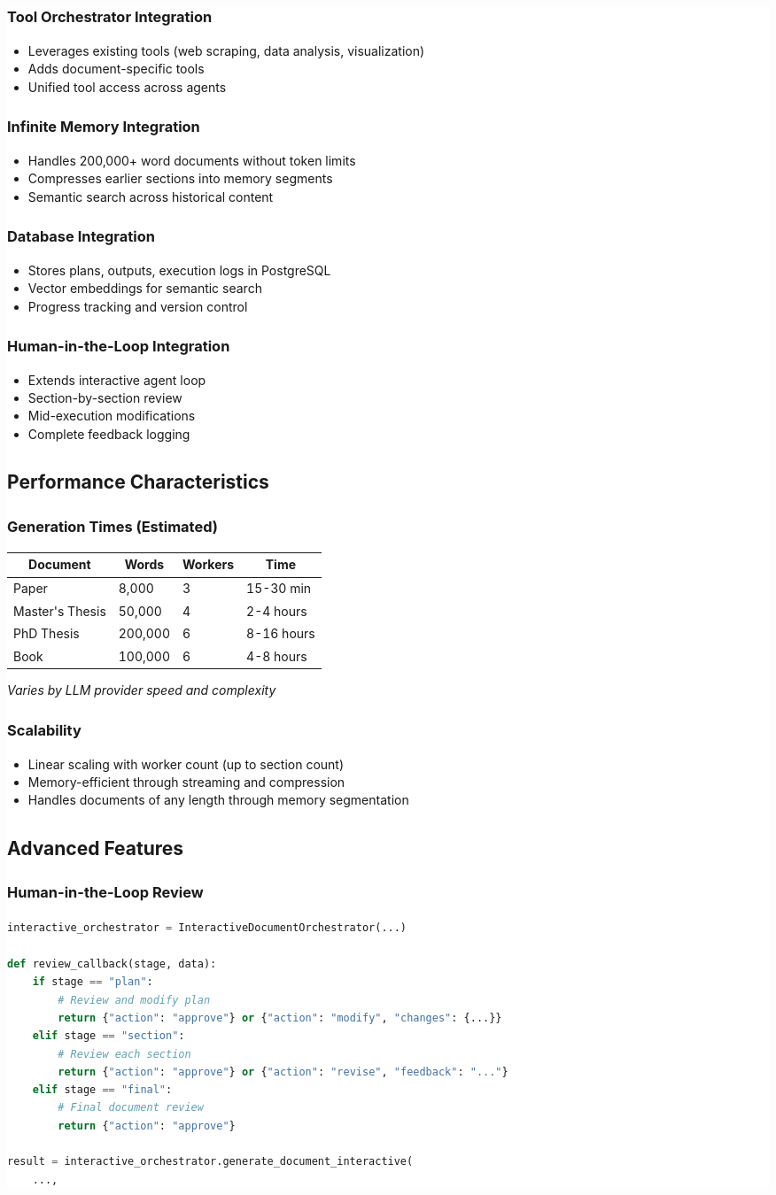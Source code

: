 ### Tool Orchestrator Integration
- Leverages existing tools (web scraping, data analysis, visualization)
- Adds document-specific tools
- Unified tool access across agents

### Infinite Memory Integration
- Handles 200,000+ word documents without token limits
- Compresses earlier sections into memory segments
- Semantic search across historical content

### Database Integration
- Stores plans, outputs, execution logs in PostgreSQL
- Vector embeddings for semantic search
- Progress tracking and version control

### Human-in-the-Loop Integration
- Extends interactive agent loop
- Section-by-section review
- Mid-execution modifications
- Complete feedback logging

## Performance Characteristics

### Generation Times (Estimated)

| Document | Words | Workers | Time |
|----------|-------|---------|------|
| Paper | 8,000 | 3 | 15-30 min |
| Master's Thesis | 50,000 | 4 | 2-4 hours |
| PhD Thesis | 200,000 | 6 | 8-16 hours |
| Book | 100,000 | 6 | 4-8 hours |

*Varies by LLM provider speed and complexity*

### Scalability
- Linear scaling with worker count (up to section count)
- Memory-efficient through streaming and compression
- Handles documents of any length through memory segmentation

## Advanced Features

### Human-in-the-Loop Review

```python
interactive_orchestrator = InteractiveDocumentOrchestrator(...)

def review_callback(stage, data):
    if stage == "plan":
        # Review and modify plan
        return {"action": "approve"} or {"action": "modify", "changes": {...}}
    elif stage == "section":
        # Review each section
        return {"action": "approve"} or {"action": "revise", "feedback": "..."}
    elif stage == "final":
        # Final document review
        return {"action": "approve"}

result = interactive_orchestrator.generate_document_interactive(
    ...,
```